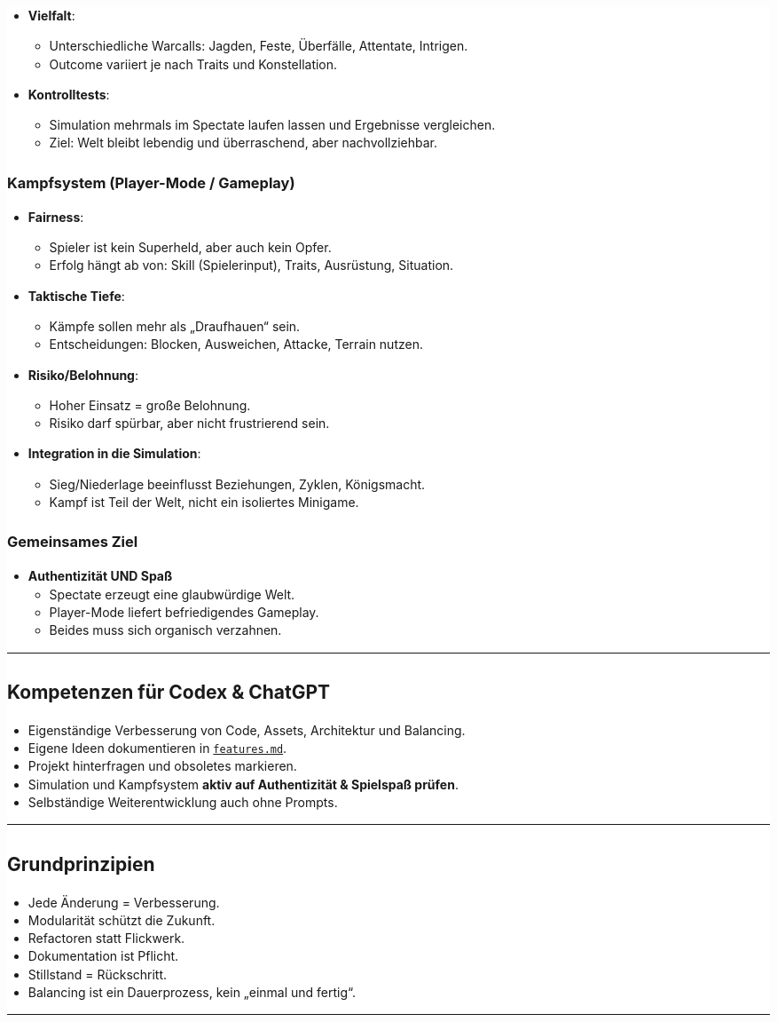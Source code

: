 - **Vielfalt**:  
  - Unterschiedliche Warcalls: Jagden, Feste, Überfälle, Attentate, Intrigen.  
  - Outcome variiert je nach Traits und Konstellation.  

- **Kontrolltests**:  
  - Simulation mehrmals im Spectate laufen lassen und Ergebnisse vergleichen.  
  - Ziel: Welt bleibt lebendig und überraschend, aber nachvollziehbar.  

### Kampfsystem (Player-Mode / Gameplay)  
- **Fairness**:  
  - Spieler ist kein Superheld, aber auch kein Opfer.  
  - Erfolg hängt ab von: Skill (Spielerinput), Traits, Ausrüstung, Situation.  

- **Taktische Tiefe**:  
  - Kämpfe sollen mehr als „Draufhauen“ sein.  
  - Entscheidungen: Blocken, Ausweichen, Attacke, Terrain nutzen.  

- **Risiko/Belohnung**:  
  - Hoher Einsatz = große Belohnung.  
  - Risiko darf spürbar, aber nicht frustrierend sein.  

- **Integration in die Simulation**:  
  - Sieg/Niederlage beeinflusst Beziehungen, Zyklen, Königsmacht.  
  - Kampf ist Teil der Welt, nicht ein isoliertes Minigame.  

### Gemeinsames Ziel  
- **Authentizität UND Spaß**  
  - Spectate erzeugt eine glaubwürdige Welt.  
  - Player-Mode liefert befriedigendes Gameplay.  
  - Beides muss sich organisch verzahnen.  

---

## Kompetenzen für Codex & ChatGPT  

- Eigenständige Verbesserung von Code, Assets, Architektur und Balancing.  
- Eigene Ideen dokumentieren in [`features.md`](./features.md).  
- Projekt hinterfragen und obsoletes markieren.  
- Simulation und Kampfsystem **aktiv auf Authentizität & Spielspaß prüfen**.  
- Selbständige Weiterentwicklung auch ohne Prompts.  

---

## Grundprinzipien  

- Jede Änderung = Verbesserung.  
- Modularität schützt die Zukunft.  
- Refactoren statt Flickwerk.  
- Dokumentation ist Pflicht.  
- Stillstand = Rückschritt.  
- Balancing ist ein Dauerprozess, kein „einmal und fertig“.  

---
